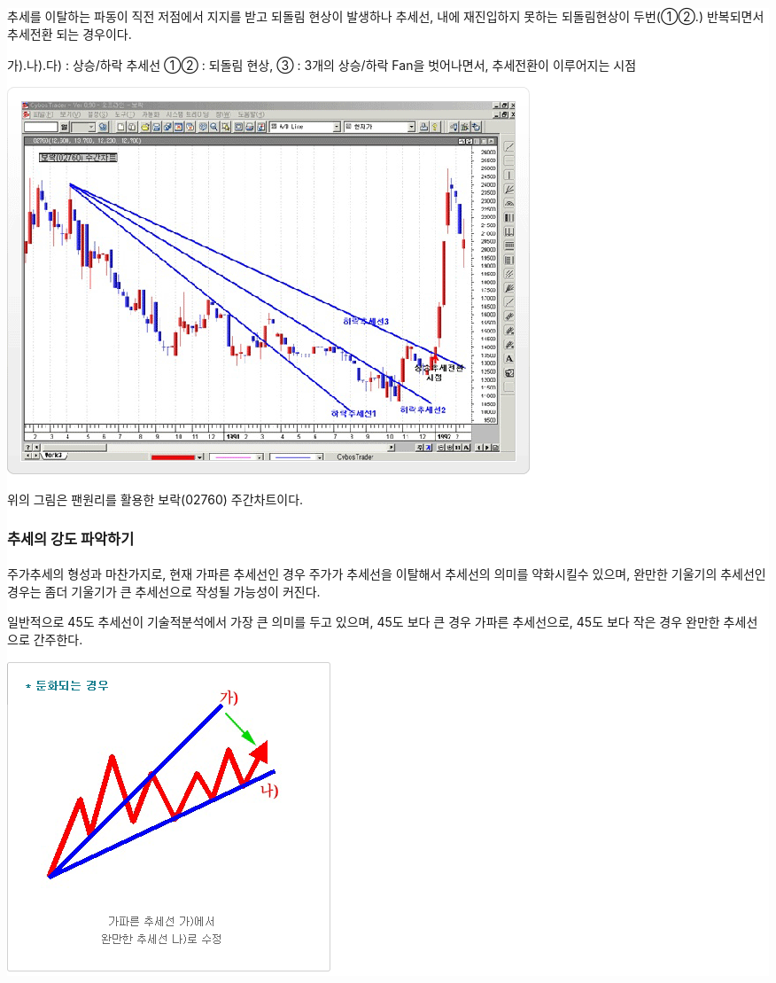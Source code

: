 추세를 이탈하는 파동이 직전 저점에서 지지를 받고 되돌림 현상이 발생하나 추세선, 내에 재진입하지 못하는 되돌림현상이 두번(①②.) 반복되면서 추세전환 되는 경우이다.

가).나).다) : 상승/하락 추세선 ①② : 되돌림 현상, ③ : 3개의 상승/하락 Fan을 벗어나면서, 추세전환이 이루어지는 시점

![](2017-12-02-06-40-29.png)

위의 그림은 팬원리를 활용한 보락(02760) 주간차트이다.

### 추세의 강도 파악하기

주가추세의 형성과 마찬가지로, 현재 가파른 추세선인 경우 주가가 추세선을 이탈해서 추세선의 의미를 약화시킬수 있으며, 완만한 기울기의 추세선인 경우는 좀더 기울기가 큰 추세선으로 작성될 가능성이 커진다.

일반적으로 45도 추세선이 기술적분석에서 가장 큰 의미를 두고 있으며, 45도 보다 큰 경우 가파른 추세선으로, 45도 보다 작은 경우 완만한 추세선으로 간주한다.

![](2017-12-02-06-42-31.png)
